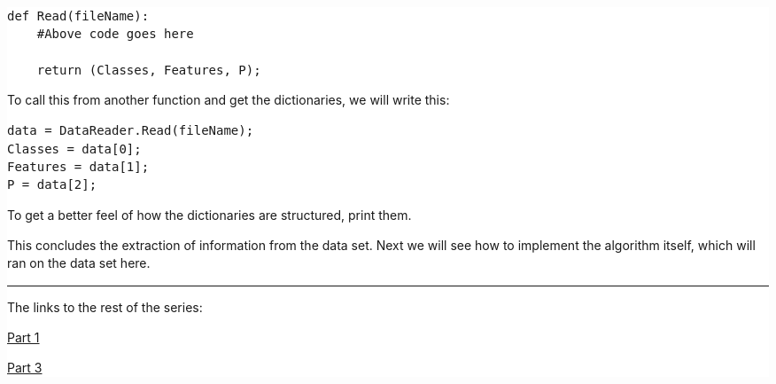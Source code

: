 <pre>
def Read(fileName):
    #Above code goes here

    return (Classes, Features, P);
</pre>

To call this from another function and get the dictionaries, we will write this:

<pre>
data = DataReader.Read(fileName);
Classes = data[0];
Features = data[1];
P = data[2];
</pre>

To get a better feel of how the dictionaries are structured, print them.

This concludes the extraction of information from the data set. Next we will see how to implement the algorithm itself, which will ran on the data set here.

---

The links to the rest of the series:

[Part 1](/naive-bayes-cat-intro/)

[Part 3](/naive-bayes-cat-implementation/)
